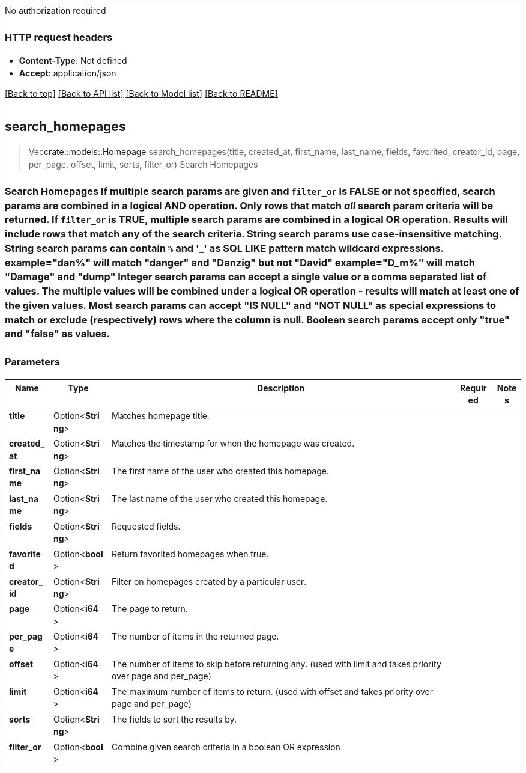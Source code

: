 No authorization required

### HTTP request headers

- **Content-Type**: Not defined
- **Accept**: application/json

[[Back to top]](#) [[Back to API list]](../README.md#documentation-for-api-endpoints) [[Back to Model list]](../README.md#documentation-for-models) [[Back to README]](../README.md)


## search_homepages

> Vec<crate::models::Homepage> search_homepages(title, created_at, first_name, last_name, fields, favorited, creator_id, page, per_page, offset, limit, sorts, filter_or)
Search Homepages

### Search Homepages  If multiple search params are given and `filter_or` is FALSE or not specified, search params are combined in a logical AND operation. Only rows that match *all* search param criteria will be returned.  If `filter_or` is TRUE, multiple search params are combined in a logical OR operation. Results will include rows that match **any** of the search criteria.  String search params use case-insensitive matching. String search params can contain `%` and '_' as SQL LIKE pattern match wildcard expressions. example=\"dan%\" will match \"danger\" and \"Danzig\" but not \"David\" example=\"D_m%\" will match \"Damage\" and \"dump\"  Integer search params can accept a single value or a comma separated list of values. The multiple values will be combined under a logical OR operation - results will match at least one of the given values.  Most search params can accept \"IS NULL\" and \"NOT NULL\" as special expressions to match or exclude (respectively) rows where the column is null.  Boolean search params accept only \"true\" and \"false\" as values.  

### Parameters


Name | Type | Description  | Required | Notes
------------- | ------------- | ------------- | ------------- | -------------
**title** | Option<**String**> | Matches homepage title. |  |
**created_at** | Option<**String**> | Matches the timestamp for when the homepage was created. |  |
**first_name** | Option<**String**> | The first name of the user who created this homepage. |  |
**last_name** | Option<**String**> | The last name of the user who created this homepage. |  |
**fields** | Option<**String**> | Requested fields. |  |
**favorited** | Option<**bool**> | Return favorited homepages when true. |  |
**creator_id** | Option<**String**> | Filter on homepages created by a particular user. |  |
**page** | Option<**i64**> | The page to return. |  |
**per_page** | Option<**i64**> | The number of items in the returned page. |  |
**offset** | Option<**i64**> | The number of items to skip before returning any. (used with limit and takes priority over page and per_page) |  |
**limit** | Option<**i64**> | The maximum number of items to return. (used with offset and takes priority over page and per_page) |  |
**sorts** | Option<**String**> | The fields to sort the results by. |  |
**filter_or** | Option<**bool**> | Combine given search criteria in a boolean OR expression |  |
